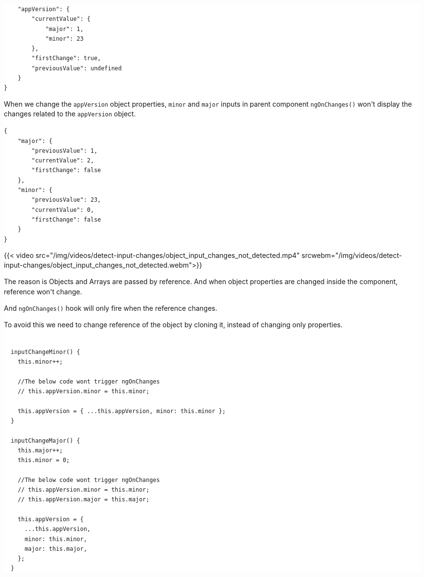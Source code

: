 ```
    "appVersion": {
        "currentValue": {
            "major": 1,
            "minor": 23
        },
        "firstChange": true,
        "previousValue": undefined
    }
}
```

When we change the `appVersion` object properties, `minor` and `major` inputs in parent component `ngOnChanges()` won't display the changes related to the `appVersion` object. 

```
{
    "major": {
        "previousValue": 1,
        "currentValue": 2,
        "firstChange": false
    },
    "minor": {
        "previousValue": 23,
        "currentValue": 0,
        "firstChange": false
    }
}
```

{{< video src="/img/videos/detect-input-changes/object_input_changes_not_detected.mp4" srcwebm="/img/videos/detect-input-changes/object_input_changes_not_detected.webm">}} 

The reason is Objects and Arrays are passed by reference. And when object properties are changed inside the component, reference won't change. 

And `ngOnChanges()` hook will only fire when the reference changes. 

To avoid this we need to change reference of the object by cloning it, instead of changing only properties.

```

  inputChangeMinor() {
    this.minor++;

    //The below code wont trigger ngOnChanges
    // this.appVersion.minor = this.minor;

    this.appVersion = { ...this.appVersion, minor: this.minor };
  }

  inputChangeMajor() {
    this.major++;
    this.minor = 0;

    //The below code wont trigger ngOnChanges
    // this.appVersion.minor = this.minor;
    // this.appVersion.major = this.major;

    this.appVersion = {
      ...this.appVersion,
      minor: this.minor,
      major: this.major,
    };
  }
``` 
